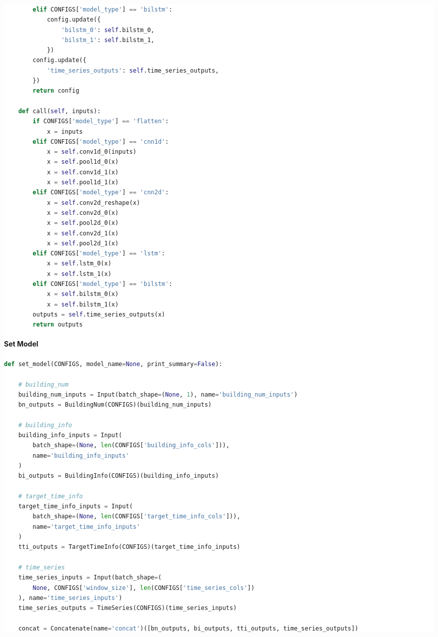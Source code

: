 ```python
        elif CONFIGS['model_type'] == 'bilstm':
            config.update({
                'bilstm_0': self.bilstm_0,
                'bilstm_1': self.bilstm_1,
            })
        config.update({
            'time_series_outputs': self.time_series_outputs,
        })
        return config
        
    def call(self, inputs):
        if CONFIGS['model_type'] == 'flatten':
            x = inputs
        elif CONFIGS['model_type'] == 'cnn1d':
            x = self.conv1d_0(inputs)
            x = self.pool1d_0(x)
            x = self.conv1d_1(x)
            x = self.pool1d_1(x)
        elif CONFIGS['model_type'] == 'cnn2d':
            x = self.conv2d_reshape(x)
            x = self.conv2d_0(x)
            x = self.pool2d_0(x)
            x = self.conv2d_1(x)
            x = self.pool2d_1(x)
        elif CONFIGS['model_type'] == 'lstm':
            x = self.lstm_0(x)
            x = self.lstm_1(x)
        elif CONFIGS['model_type'] == 'bilstm':
            x = self.bilstm_0(x)
            x = self.bilstm_1(x)
        outputs = self.time_series_outputs(x)
        return outputs
```

#### Set Model

```python
def set_model(CONFIGS, model_name=None, print_summary=False):
    
    # building_num
    building_num_inputs = Input(batch_shape=(None, 1), name='building_num_inputs')
    bn_outputs = BuildingNum(CONFIGS)(building_num_inputs)
    
    # building_info
    building_info_inputs = Input(
        batch_shape=(None, len(CONFIGS['building_info_cols'])),
        name='building_info_inputs'
    )
    bi_outputs = BuildingInfo(CONFIGS)(building_info_inputs)
    
    # target_time_info
    target_time_info_inputs = Input(
        batch_shape=(None, len(CONFIGS['target_time_info_cols'])),
        name='target_time_info_inputs'
    )
    tti_outputs = TargetTimeInfo(CONFIGS)(target_time_info_inputs)
    
    # time_series
    time_series_inputs = Input(batch_shape=(
        None, CONFIGS['window_size'], len(CONFIGS['time_series_cols'])
    ), name='time_series_inputs')
    time_series_outputs = TimeSeries(CONFIGS)(time_series_inputs)
    
    concat = Concatenate(name='concat')([bn_outputs, bi_outputs, tti_outputs, time_series_outputs])
```